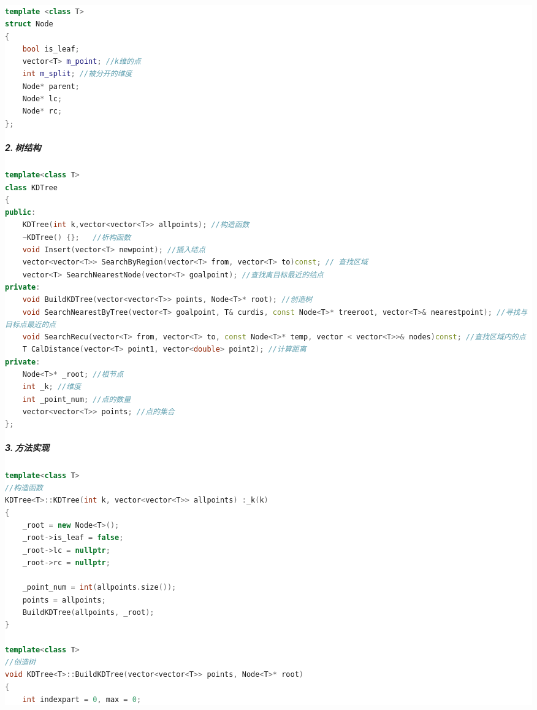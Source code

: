 

```cpp
template <class T>
struct Node
{
    bool is_leaf;
    vector<T> m_point; //k维的点
    int m_split; //被分开的维度
    Node* parent;
    Node* lc;
    Node* rc;
};
```

##### 2. 树结构



```cpp
template<class T>
class KDTree
{
public:
    KDTree(int k,vector<vector<T>> allpoints); //构造函数
    ~KDTree() {};   //析构函数
    void Insert(vector<T> newpoint); //插入结点
    vector<vector<T>> SearchByRegion(vector<T> from, vector<T> to)const; // 查找区域
    vector<T> SearchNearestNode(vector<T> goalpoint); //查找离目标最近的结点
private:
    void BuildKDTree(vector<vector<T>> points, Node<T>* root); //创造树
    void SearchNearestByTree(vector<T> goalpoint, T& curdis, const Node<T>* treeroot, vector<T>& nearestpoint); //寻找与目标点最近的点
    void SearchRecu(vector<T> from, vector<T> to, const Node<T>* temp, vector < vector<T>>& nodes)const; //查找区域内的点
    T CalDistance(vector<T> point1, vector<double> point2); //计算距离
private:
    Node<T>* _root; //根节点
    int _k; //维度
    int _point_num; //点的数量
    vector<vector<T>> points; //点的集合
};
```

##### 3. 方法实现



```cpp
template<class T>
//构造函数
KDTree<T>::KDTree(int k, vector<vector<T>> allpoints) :_k(k)
{
    _root = new Node<T>();
    _root->is_leaf = false;
    _root->lc = nullptr;
    _root->rc = nullptr;

    _point_num = int(allpoints.size());
    points = allpoints;
    BuildKDTree(allpoints, _root);
}

template<class T>
//创造树
void KDTree<T>::BuildKDTree(vector<vector<T>> points, Node<T>* root)
{
    int indexpart = 0, max = 0;
```